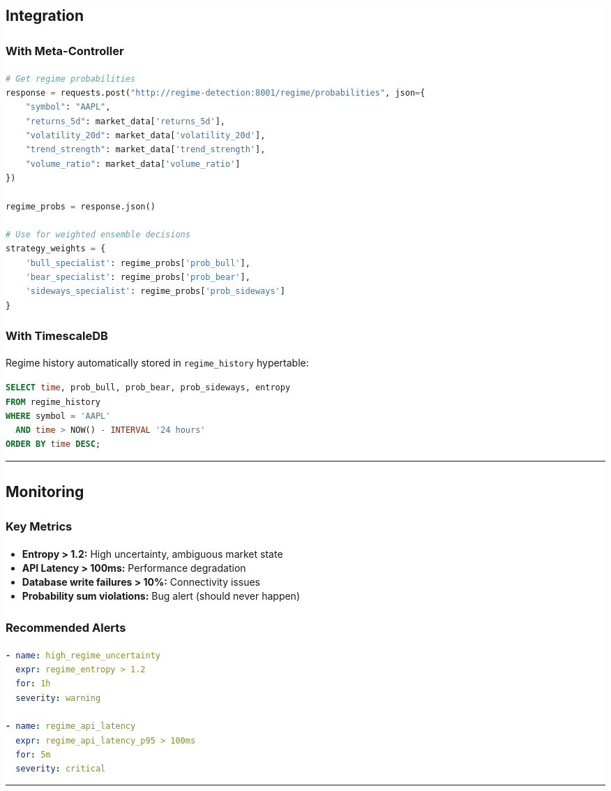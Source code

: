 
## Integration

### With Meta-Controller

```python
# Get regime probabilities
response = requests.post("http://regime-detection:8001/regime/probabilities", json={
    "symbol": "AAPL",
    "returns_5d": market_data['returns_5d'],
    "volatility_20d": market_data['volatility_20d'],
    "trend_strength": market_data['trend_strength'],
    "volume_ratio": market_data['volume_ratio']
})

regime_probs = response.json()

# Use for weighted ensemble decisions
strategy_weights = {
    'bull_specialist': regime_probs['prob_bull'],
    'bear_specialist': regime_probs['prob_bear'],
    'sideways_specialist': regime_probs['prob_sideways']
}
```

### With TimescaleDB

Regime history automatically stored in `regime_history` hypertable:

```sql
SELECT time, prob_bull, prob_bear, prob_sideways, entropy
FROM regime_history
WHERE symbol = 'AAPL'
  AND time > NOW() - INTERVAL '24 hours'
ORDER BY time DESC;
```

---

## Monitoring

### Key Metrics

- **Entropy > 1.2:** High uncertainty, ambiguous market state
- **API Latency > 100ms:** Performance degradation
- **Database write failures > 10%:** Connectivity issues
- **Probability sum violations:** Bug alert (should never happen)

### Recommended Alerts

```yaml
- name: high_regime_uncertainty
  expr: regime_entropy > 1.2
  for: 1h
  severity: warning

- name: regime_api_latency
  expr: regime_api_latency_p95 > 100ms
  for: 5m
  severity: critical
```

---